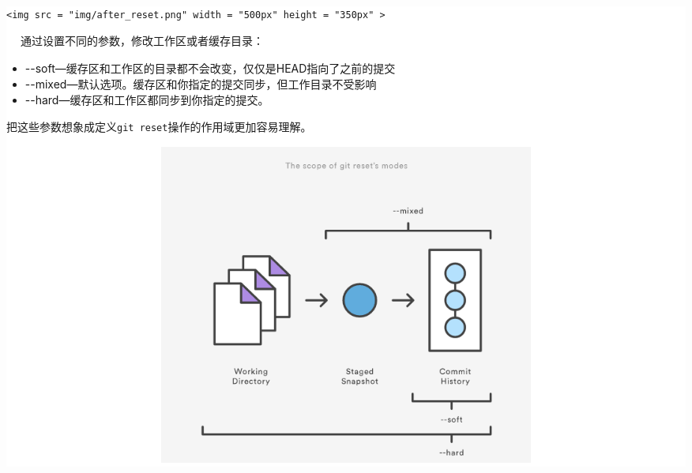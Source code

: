     <img src = "img/after_reset.png" width = "500px" height = "350px" >
</center>

&emsp; 通过设置不同的参数，修改工作区或者缓存目录：

- --soft—缓存区和工作区的目录都不会改变，仅仅是HEAD指向了之前的提交
- --mixed—默认选项。缓存区和你指定的提交同步，但工作目录不受影响
- --hard—缓存区和工作区都同步到你指定的提交。

把这些参数想象成定义`git reset`操作的作用域更加容易理解。

<center>
    <img src = "img/reset_scope.png" width = "500px" height = "400px" >
</center>
